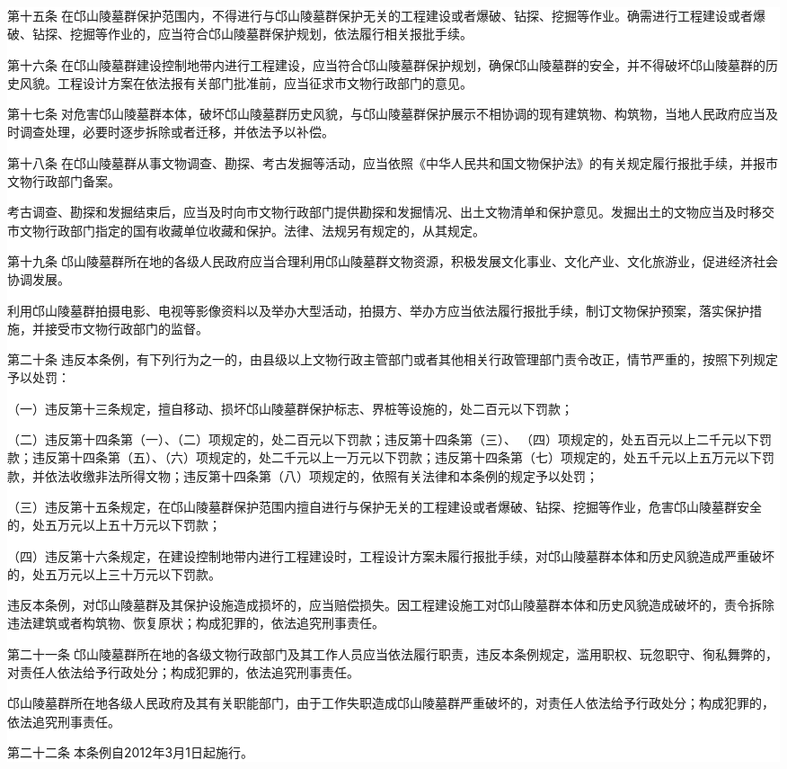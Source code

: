 第十五条 在邙山陵墓群保护范围内，不得进行与邙山陵墓群保护无关的工程建设或者爆破、钻探、挖掘等作业。确需进行工程建设或者爆破、钻探、挖掘等作业的，应当符合邙山陵墓群保护规划，依法履行相关报批手续。

第十六条 在邙山陵墓群建设控制地带内进行工程建设，应当符合邙山陵墓群保护规划，确保邙山陵墓群的安全，并不得破坏邙山陵墓群的历史风貌。工程设计方案在依法报有关部门批准前，应当征求市文物行政部门的意见。

第十七条 对危害邙山陵墓群本体，破坏邙山陵墓群历史风貌，与邙山陵墓群保护展示不相协调的现有建筑物、构筑物，当地人民政府应当及时调查处理，必要时逐步拆除或者迁移，并依法予以补偿。

第十八条 在邙山陵墓群从事文物调查、勘探、考古发掘等活动，应当依照《中华人民共和国文物保护法》的有关规定履行报批手续，并报市文物行政部门备案。

考古调查、勘探和发掘结束后，应当及时向市文物行政部门提供勘探和发掘情况、出土文物清单和保护意见。发掘出土的文物应当及时移交市文物行政部门指定的国有收藏单位收藏和保护。法律、法规另有规定的，从其规定。

第十九条 邙山陵墓群所在地的各级人民政府应当合理利用邙山陵墓群文物资源，积极发展文化事业、文化产业、文化旅游业，促进经济社会协调发展。

利用邙山陵墓群拍摄电影、电视等影像资料以及举办大型活动，拍摄方、举办方应当依法履行报批手续，制订文物保护预案，落实保护措施，并接受市文物行政部门的监督。

第二十条 违反本条例，有下列行为之一的，由县级以上文物行政主管部门或者其他相关行政管理部门责令改正，情节严重的，按照下列规定予以处罚：

（一）违反第十三条规定，擅自移动、损坏邙山陵墓群保护标志、界桩等设施的，处二百元以下罚款；

（二）违反第十四条第（一）、（二）项规定的，处二百元以下罚款；违反第十四条第（三）、 （四）项规定的，处五百元以上二千元以下罚款；违反第十四条第（五）、（六）项规定的，处二千元以上一万元以下罚款；违反第十四条第（七）项规定的，处五千元以上五万元以下罚款，并依法收缴非法所得文物；违反第十四条第（八）项规定的，依照有关法律和本条例的规定予以处罚；

（三）违反第十五条规定，在邙山陵墓群保护范围内擅自进行与保护无关的工程建设或者爆破、钻探、挖掘等作业，危害邙山陵墓群安全的，处五万元以上五十万元以下罚款；

（四）违反第十六条规定，在建设控制地带内进行工程建设时，工程设计方案未履行报批手续，对邙山陵墓群本体和历史风貌造成严重破坏的，处五万元以上三十万元以下罚款。

违反本条例，对邙山陵墓群及其保护设施造成损坏的，应当赔偿损失。因工程建设施工对邙山陵墓群本体和历史风貌造成破坏的，责令拆除违法建筑或者构筑物、恢复原状；构成犯罪的，依法追究刑事责任。

第二十一条 邙山陵墓群所在地的各级文物行政部门及其工作人员应当依法履行职责，违反本条例规定，滥用职权、玩忽职守、徇私舞弊的，对责任人依法给予行政处分；构成犯罪的，依法追究刑事责任。

邙山陵墓群所在地各级人民政府及其有关职能部门，由于工作失职造成邙山陵墓群严重破坏的，对责任人依法给予行政处分；构成犯罪的，依法追究刑事责任。

第二十二条 本条例自2012年3月1日起施行。